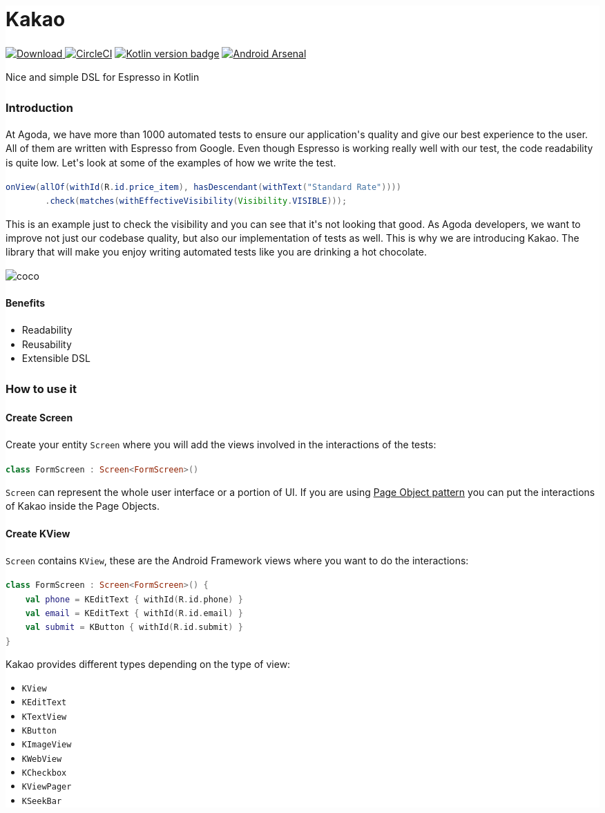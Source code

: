 # Kakao
[ ![Download](https://api.bintray.com/packages/agoda/maven/kakao/images/download.svg) ](https://bintray.com/agoda/maven/kakao/_latestVersion)
[![CircleCI](https://circleci.com/gh/agoda-com/Kakao/tree/master.svg?style=shield&circle-token=0d0ed659625be4efe54fe706c16894cd54213690)](https://circleci.com/gh/agoda-com/Kakao/tree/master)
[![Kotlin version badge](https://img.shields.io/badge/kotlin-1.3.72-blue.svg)](http://kotlinlang.org/)
[![Android Arsenal](https://img.shields.io/badge/Android%20Arsenal-Kakao-brightgreen.svg?style=flat)](https://android-arsenal.com/details/1/6314)

Nice and simple DSL for Espresso in Kotlin

### Introduction
At Agoda, we have more than 1000 automated tests to ensure our application's quality and give our best experience to the user. All of them are written with Espresso from Google. Even though Espresso is working really well with our test, the code readability is quite low. Let's look at some of the examples of how we write the test. 
```Java
onView(allOf(withId(R.id.price_item), hasDescendant(withText("Standard Rate"))))
        .check(matches(withEffectiveVisibility(Visibility.VISIBLE)));
```
This is an example just to check the visibility and you can see that it's not looking that good. As Agoda developers, we want to improve not just our codebase quality, but also our implementation of tests as well. This is why we are introducing Kakao. The library that will make you enjoy writing automated tests like you are drinking a hot chocolate.

![coco](https://user-images.githubusercontent.com/2812510/30947310-3825724c-a433-11e7-8a0d-3c3bfe00d584.png)

#### Benefits
- Readability
- Reusability
- Extensible DSL

### How to use it
#### Create Screen
Create your entity `Screen` where you will add the views involved in the interactions of the tests:
```Kotlin
class FormScreen : Screen<FormScreen>()
```
 `Screen` can represent the whole user interface or a portion of UI.
If you are using [Page Object pattern](https://martinfowler.com/bliki/PageObject.html) you can put the interactions of Kakao inside the Page Objects.

#### Create KView
`Screen` contains `KView`, these are the Android Framework views where you want to do the interactions:
```Kotlin
class FormScreen : Screen<FormScreen>() {
    val phone = KEditText { withId(R.id.phone) }
    val email = KEditText { withId(R.id.email) }
    val submit = KButton { withId(R.id.submit) }
}
```
Kakao provides different types depending on the type of view:
* `KView`
* `KEditText`
* `KTextView`
* `KButton`
* `KImageView`
* `KWebView`
* `KCheckbox`
* `KViewPager`
* `KSeekBar`